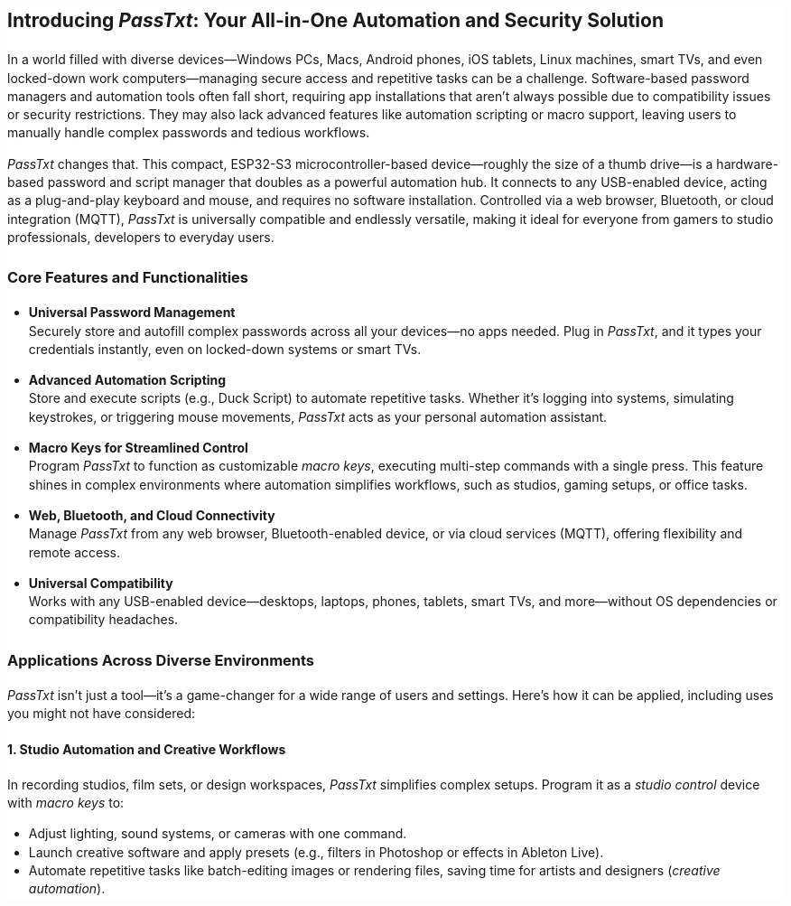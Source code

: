 ## Introducing *PassTxt*: Your All-in-One Automation and Security Solution

In a world filled with diverse devices—Windows PCs, Macs, Android phones, iOS tablets, Linux machines, smart TVs, and even locked-down work computers—managing secure access and repetitive tasks can be a challenge. Software-based password managers and automation tools often fall short, requiring app installations that aren’t always possible due to compatibility issues or security restrictions. They may also lack advanced features like automation scripting or macro support, leaving users to manually handle complex passwords and tedious workflows.

*PassTxt* changes that. This compact, ESP32-S3 microcontroller-based device—roughly the size of a thumb drive—is a hardware-based password and script manager that doubles as a powerful automation hub. It connects to any USB-enabled device, acting as a plug-and-play keyboard and mouse, and requires no software installation. Controlled via a web browser, Bluetooth, or cloud integration (MQTT), *PassTxt* is universally compatible and endlessly versatile, making it ideal for everyone from gamers to studio professionals, developers to everyday users.

### Core Features and Functionalities

- **Universal Password Management**  
  Securely store and autofill complex passwords across all your devices—no apps needed. Plug in *PassTxt*, and it types your credentials instantly, even on locked-down systems or smart TVs.

- **Advanced Automation Scripting**  
  Store and execute scripts (e.g., Duck Script) to automate repetitive tasks. Whether it’s logging into systems, simulating keystrokes, or triggering mouse movements, *PassTxt* acts as your personal automation assistant.

- **Macro Keys for Streamlined Control**  
  Program *PassTxt* to function as customizable *macro keys*, executing multi-step commands with a single press. This feature shines in complex environments where automation simplifies workflows, such as studios, gaming setups, or office tasks.

- **Web, Bluetooth, and Cloud Connectivity**  
  Manage *PassTxt* from any web browser, Bluetooth-enabled device, or via cloud services (MQTT), offering flexibility and remote access.

- **Universal Compatibility**  
  Works with any USB-enabled device—desktops, laptops, phones, tablets, smart TVs, and more—without OS dependencies or compatibility headaches.

### Applications Across Diverse Environments

*PassTxt* isn’t just a tool—it’s a game-changer for a wide range of users and settings. Here’s how it can be applied, including uses you might not have considered:

#### 1. Studio Automation and Creative Workflows
In recording studios, film sets, or design workspaces, *PassTxt* simplifies complex setups. Program it as a *studio control* device with *macro keys* to:
- Adjust lighting, sound systems, or cameras with one command.
- Launch creative software and apply presets (e.g., filters in Photoshop or effects in Ableton Live).
- Automate repetitive tasks like batch-editing images or rendering files, saving time for artists and designers (*creative automation*).
